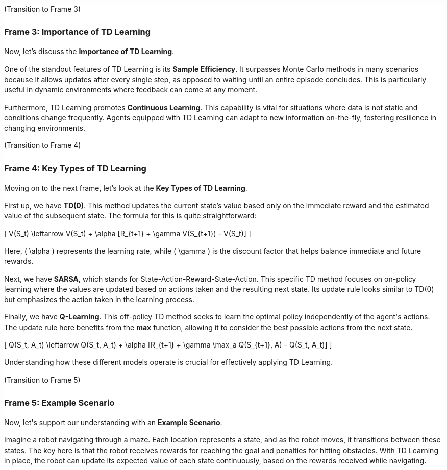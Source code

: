 (Transition to Frame 3)

### Frame 3: Importance of TD Learning

Now, let’s discuss the **Importance of TD Learning**.

One of the standout features of TD Learning is its **Sample Efficiency**. It surpasses Monte Carlo methods in many scenarios because it allows updates after every single step, as opposed to waiting until an entire episode concludes. This is particularly useful in dynamic environments where feedback can come at any moment.

Furthermore, TD Learning promotes **Continuous Learning**. This capability is vital for situations where data is not static and conditions change frequently. Agents equipped with TD Learning can adapt to new information on-the-fly, fostering resilience in changing environments.

(Transition to Frame 4)

### Frame 4: Key Types of TD Learning

Moving on to the next frame, let’s look at the **Key Types of TD Learning**.

First up, we have **TD(0)**. This method updates the current state’s value based only on the immediate reward and the estimated value of the subsequent state. The formula for this is quite straightforward: 

\[ 
V(S_t) \leftarrow V(S_t) + \alpha [R_{t+1} + \gamma V(S_{t+1}) - V(S_t)] 
\]

Here, \( \alpha \) represents the learning rate, while \( \gamma \) is the discount factor that helps balance immediate and future rewards.

Next, we have **SARSA**, which stands for State-Action-Reward-State-Action. This specific TD method focuses on on-policy learning where the values are updated based on actions taken and the resulting next state. Its update rule looks similar to TD(0) but emphasizes the action taken in the learning process.

Finally, we have **Q-Learning**. This off-policy TD method seeks to learn the optimal policy independently of the agent's actions. The update rule here benefits from the **max** function, allowing it to consider the best possible actions from the next state. 

\[ 
Q(S_t, A_t) \leftarrow Q(S_t, A_t) + \alpha [R_{t+1} + \gamma \max_a Q(S_{t+1}, A) - Q(S_t, A_t)] 
\]

Understanding how these different models operate is crucial for effectively applying TD Learning.

(Transition to Frame 5)

### Frame 5: Example Scenario

Now, let's support our understanding with an **Example Scenario**.

Imagine a robot navigating through a maze. Each location represents a state, and as the robot moves, it transitions between these states. The key here is that the robot receives rewards for reaching the goal and penalties for hitting obstacles. With TD Learning in place, the robot can update its expected value of each state continuously, based on the rewards received while navigating. 
